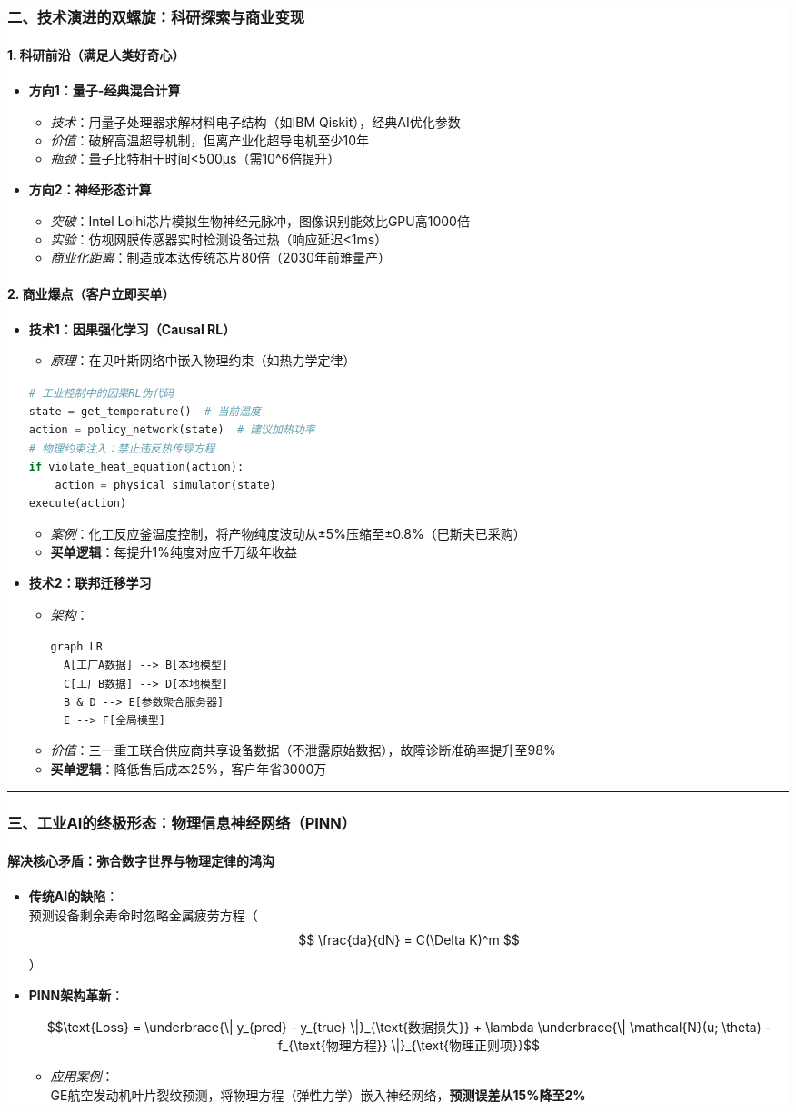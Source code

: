 
### 二、**技术演进的双螺旋：科研探索与商业变现**
#### 1. **科研前沿（满足人类好奇心）**
- **方向1：量子-经典混合计算**  
  - *技术*：用量子处理器求解材料电子结构（如IBM Qiskit），经典AI优化参数  
  - *价值*：破解高温超导机制，但离产业化超导电机至少10年  
  - *瓶颈*：量子比特相干时间<500μs（需10^6倍提升）

- **方向2：神经形态计算**  
  - *突破*：Intel Loihi芯片模拟生物神经元脉冲，图像识别能效比GPU高1000倍  
  - *实验*：仿视网膜传感器实时检测设备过热（响应延迟<1ms）  
  - *商业化距离*：制造成本达传统芯片80倍（2030年前难量产）

#### 2. **商业爆点（客户立即买单）**
- **技术1：因果强化学习（Causal RL）**  
  - *原理*：在贝叶斯网络中嵌入物理约束（如热力学定律）  
  ```python
  # 工业控制中的因果RL伪代码
  state = get_temperature()  # 当前温度
  action = policy_network(state)  # 建议加热功率
  # 物理约束注入：禁止违反热传导方程
  if violate_heat_equation(action): 
      action = physical_simulator(state) 
  execute(action)
  ```
  - *案例*：化工反应釜温度控制，将产物纯度波动从±5%压缩至±0.8%（巴斯夫已采购）  
  - **买单逻辑**：每提升1%纯度对应千万级年收益

- **技术2：联邦迁移学习**  
  - *架构*：  
    ```mermaid
    graph LR
      A[工厂A数据] --> B[本地模型]
      C[工厂B数据] --> D[本地模型]
      B & D --> E[参数聚合服务器]
      E --> F[全局模型]
    ```
  - *价值*：三一重工联合供应商共享设备数据（不泄露原始数据），故障诊断准确率提升至98%  
  - **买单逻辑**：降低售后成本25%，客户年省3000万

---

### 三、**工业AI的终极形态：物理信息神经网络（PINN）**
#### **解决核心矛盾：弥合数字世界与物理定律的鸿沟**
- **传统AI的缺陷**：  
  预测设备剩余寿命时忽略金属疲劳方程（$$ \frac{da}{dN} = C(\Delta K)^m $$）

- **PINN架构革新**：  

  $$\text{Loss} = \underbrace{\| y_{pred} - y_{true} \|}_{\text{数据损失}} + \lambda \underbrace{\| \mathcal{N}(u; \theta) - f_{\text{物理方程}} \|}_{\text{物理正则项}}$$

  - *应用案例*：  
    GE航空发动机叶片裂纹预测，将物理方程（弹性力学）嵌入神经网络，**预测误差从15%降至2%**
